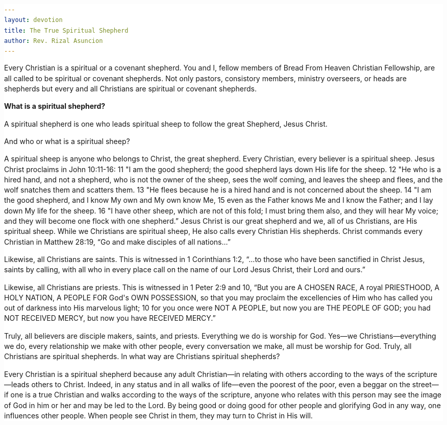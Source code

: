 ```yaml
---
layout: devotion
title: The True Spiritual Shepherd
author: Rev. Rizal Asuncion
---
```

Every Christian is a spiritual or a covenant shepherd. You and I, fellow members of Bread From Heaven Christian Fellowship, are all called to be spiritual or covenant shepherds. Not only pastors, consistory members, ministry overseers, or heads are shepherds but every and all Christians are spiritual or covenant shepherds.

**What is a spiritual shepherd?**

A spiritual shepherd is one who leads spiritual sheep to follow the great Shepherd, Jesus Christ.

And who or what is a spiritual sheep?

A spiritual sheep is anyone who belongs to Christ, the great shepherd. Every Christian, every believer is a spiritual sheep. Jesus Christ proclaims in John 10:11-16: 11 "I am the good shepherd; the good shepherd lays down His life for the sheep. 12 "He who is a hired hand, and not a shepherd, who is not the owner of the sheep, sees the wolf coming, and leaves the sheep and flees, and the wolf snatches them and scatters them. 13 "He flees because he is a hired hand and is not concerned about the sheep. 14 "I am the good shepherd, and I know My
own and My own know Me, 15 even as the Father knows Me and I know the Father; and I lay down My life for the sheep. 16 "I have other sheep, which are
not of this fold; I must bring them also, and they will hear My voice; and they will become one flock with one shepherd.”
Jesus Christ is our great shepherd and we, all of us Christians, are His spiritual sheep. While we Christians are spiritual sheep, He also calls every
Christian His shepherds. Christ commands every Christian in Matthew 28:19, “Go and make disciples
of all nations...”

Likewise, all Christians are saints. This is witnessed in 1 Corinthians 1:2, “...to
those who have been sanctified in Christ Jesus, saints by calling, with all who
in every place call on the name of our Lord Jesus Christ, their Lord and ours.”

Likewise, all Christians are priests. This is witnessed in 1 Peter 2:9 and 10, “But
you are A CHOSEN RACE, A royal PRIESTHOOD, A HOLY NATION, A PEOPLE
FOR God's OWN POSSESSION, so that you may proclaim the excellencies of
Him who has called you out of darkness into His marvelous light; 10 for you
once were NOT A PEOPLE, but now you are THE PEOPLE OF GOD; you had
NOT RECEIVED MERCY, but now you have RECEIVED MERCY.”

Truly, all believers are disciple makers, saints, and priests. Everything we do
is worship for God. Yes—we Christians—everything we do, every relationship 
we make with other people, every conversation we make, all must be
worship for God. Truly, all Christians are spiritual shepherds.
In what way are Christians spiritual shepherds?

Every Christian is a spiritual shepherd because any adult Christian—in relating
with others according to the ways of the scripture—leads others to Christ.
Indeed, in any status and in all walks of life—even the poorest of the poor,
even a beggar on the street—if one is a true Christian and walks according
to the ways of the scripture, anyone who relates with this person may see the
image of God in him or her and may be led to the Lord. By being good or doing
good for other people and glorifying God in any way, one influences other
people. When people see Christ in them, they may turn to Christ in His will.
